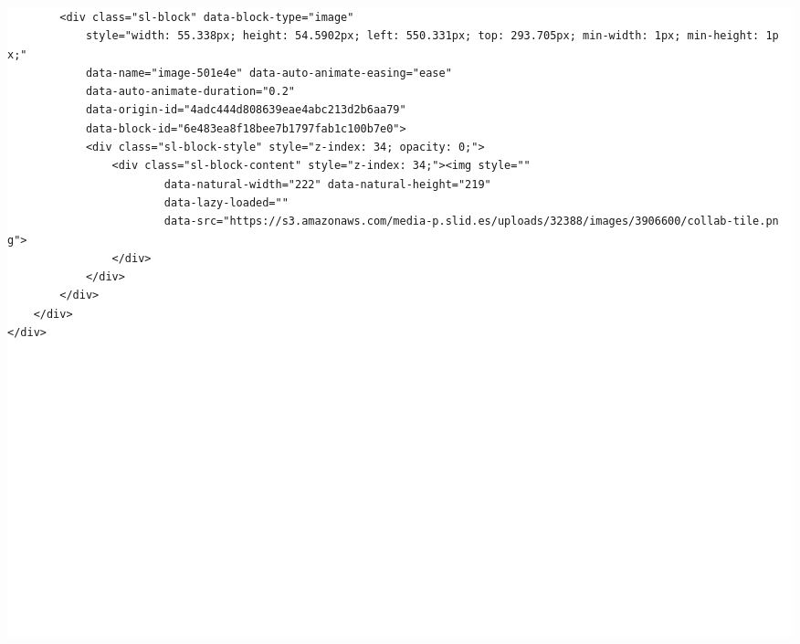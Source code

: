             <div class="sl-block" data-block-type="image"
                style="width: 55.338px; height: 54.5902px; left: 550.331px; top: 293.705px; min-width: 1px; min-height: 1px;"
                data-name="image-501e4e" data-auto-animate-easing="ease"
                data-auto-animate-duration="0.2"
                data-origin-id="4adc444d808639eae4abc213d2b6aa79"
                data-block-id="6e483ea8f18bee7b1797fab1c100b7e0">
                <div class="sl-block-style" style="z-index: 34; opacity: 0;">
                    <div class="sl-block-content" style="z-index: 34;"><img style=""
                            data-natural-width="222" data-natural-height="219"
                            data-lazy-loaded=""
                            data-src="https://s3.amazonaws.com/media-p.slid.es/uploads/32388/images/3906600/collab-tile.png">
                    </div>
                </div>
            </div>
        </div>
    </div>
</section>
<section data-auto-animate=""
    data-auto-animate-easing="cubic-bezier(0.860, 0.000, 0.070, 1.000)"
    data-auto-animate-duration="1.1" data-auto-animate-unmatched="false"
    data-id="413a803f6ab54dc3f25c4bd7826c6c27" data-background-color="#bfc4c9">
    <div class="sl-block" data-block-type="image"
        style="width: 90.2192px; height: 89px; left: 203.89px; top: 186.875px; min-width: 1px; min-height: 1px;"
        data-name="image-ae7319"
        data-auto-animate-easing="cubic-bezier(0.230, 1.000, 0.320, 1.000)"
        data-auto-animate-duration="1" data-block-id="ebd0d1a4ee3306a27a2a9ccfaf6f76b1"
        data-auto-animate-delay="0.5">
        <div class="sl-block-content" style="z-index: 10;"><img style=""
                data-natural-width="222" data-natural-height="219" data-lazy-loaded=""
                data-src="https://s3.amazonaws.com/media-p.slid.es/uploads/32388/images/3906600/collab-tile.png">
        </div>
    </div>
    <div class="sl-block" data-block-type="image"
        style="width: 88.5454px; height: 67.1724px; left: 429.455px; top: 110.414px; min-width: 1px; min-height: 1px;"
        data-name="image-2a9ce6"
        data-auto-animate-easing="cubic-bezier(0.230, 1.000, 0.320, 1.000)"
        data-auto-animate-delay="0.6" data-block-id="8a62db94c2b33f40f0e56e6a19ef1919">
        <div class="sl-block-style" style="z-index: 11; transform: rotate(-10deg);">
            <div class="sl-block-content" style="z-index: 11;"><img style=""
                    data-natural-width="203" data-natural-height="154"
                    data-lazy-loaded=""
                    data-src="https://s3.amazonaws.com/media-p.slid.es/uploads/32388/images/3906598/collab-bubble.png">
            </div>
        </div>
    </div>
    <div class="sl-block" data-block-type="image"
        style="width: 153px; height: 153px; left: 501.5px; top: 248.5px; min-width: 1px; min-height: 1px;"
        data-name="image-343215" data-auto-animate-delay="0.2"
        data-auto-animate-easing="cubic-bezier(0.175, 0.885, 0.320, 1.275)"
        data-locked="true" data-block-id="9c53b459cf1298acf879c7f45dcb0f8c"
        data-auto-animate-duration="1">
        <div class="sl-block-content media-shadow" style="z-index: 32;"><img style=""
                data-natural-width="900" data-natural-height="900" data-lazy-loaded=""
                data-src="https://s3.amazonaws.com/media-p.slid.es/uploads/news/images/557226/slides-symbol-flat-1024x1024.png">
        </div>
    </div>
    <div class="sl-block" data-block-type="image"